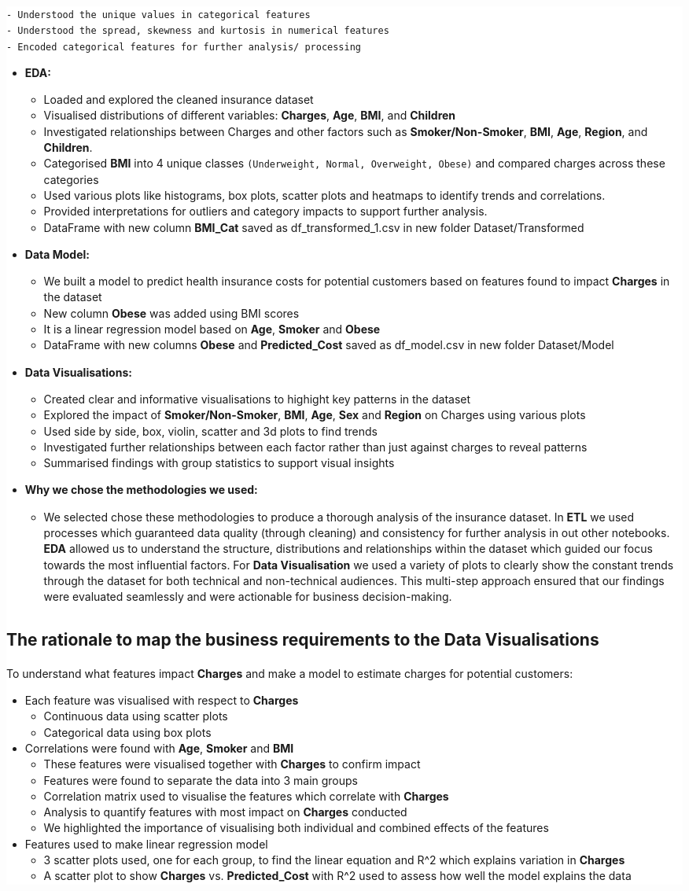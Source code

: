     - Understood the unique values in categorical features 
    - Understood the spread, skewness and kurtosis in numerical features
    - Encoded categorical features for further analysis/ processing
* **EDA:**
    - Loaded and explored the cleaned insurance dataset
    - Visualised distributions of different variables: **Charges**, **Age**, **BMI**, and **Children**
    - Investigated relationships between Charges and other factors such as **Smoker/Non-Smoker**, **BMI**, **Age**, **Region**, and **Children**.
    - Categorised **BMI** into 4 unique classes `(Underweight, Normal, Overweight, Obese)` and compared charges across these categories  
    - Used various plots like histograms, box plots, scatter plots and heatmaps to identify trends and correlations. 
    - Provided interpretations for outliers and category impacts to support further analysis. 
    - DataFrame with new column **BMI_Cat** saved as df_transformed_1.csv in new folder Dataset/Transformed  
* **Data Model:**
    - We built a model to predict health insurance costs for potential customers based on features found to impact **Charges** in the dataset 
    - New column **Obese** was added using BMI scores
    - It is a linear regression model based on **Age**, **Smoker** and **Obese**
    - DataFrame with new columns **Obese** and **Predicted_Cost** saved as df_model.csv in new folder Dataset/Model  
* **Data Visualisations:**
    - Created clear and informative visualisations to highight key patterns in the dataset
    - Explored the impact of **Smoker/Non-Smoker**, **BMI**, **Age**, **Sex** and **Region** on Charges using various plots
    - Used side by side, box, violin, scatter and 3d plots to find trends
    - Investigated further relationships between each factor rather than just against charges to reveal patterns
    - Summarised findings with group statistics to support visual insights

* **Why we chose the methodologies we used:**
    - We selected chose these methodologies to produce a thorough analysis of the insurance dataset. In **ETL** we used processes which guaranteed data quality (through cleaning) and consistency for further analysis in out other notebooks. **EDA** allowed us to understand the structure, distributions and relationships within the dataset which guided our focus towards the most influential factors. For **Data Visualisation** we used a variety of plots to clearly show the constant trends through the dataset for both technical and non-technical audiences. This multi-step approach ensured that our findings were evaluated seamlessly and were actionable for business decision-making. 

## The rationale to map the business requirements to the Data Visualisations
To understand what features impact **Charges** and make a model to estimate charges for potential customers:
- Each feature was visualised with respect to **Charges**
    - Continuous data using scatter plots
    - Categorical data using box plots
- Correlations were found with **Age**, **Smoker** and **BMI**
    - These features were visualised together with **Charges** to confirm impact
    - Features were found to separate the data into 3 main groups
    - Correlation matrix used to visualise the features which correlate with **Charges**
    - Analysis to quantify features with most impact on **Charges** conducted
    - We highlighted the importance of visualising both individual and combined effects of the features
- Features used to make linear regression model
    - 3 scatter plots used, one for each group, to find the linear equation and R^2 which explains variation in **Charges** 
    - A scatter plot to show **Charges** vs. **Predicted_Cost** with R^2 used to assess how well the model explains the data
